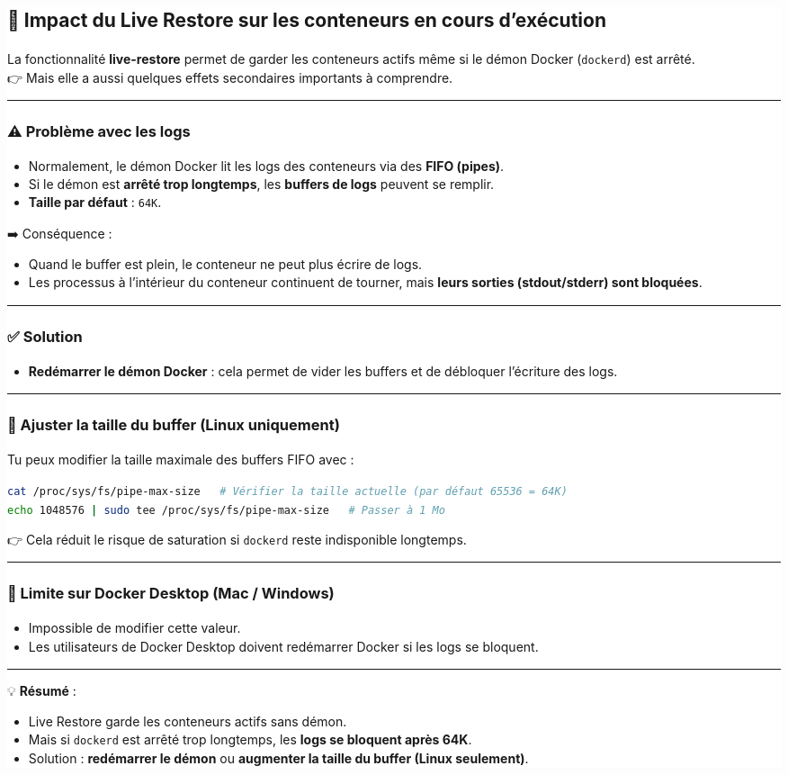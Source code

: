 ## 📝 Impact du **Live Restore** sur les conteneurs en cours d’exécution

La fonctionnalité **live-restore** permet de garder les conteneurs actifs même si le démon Docker (`dockerd`) est arrêté.\
👉 Mais elle a aussi quelques effets secondaires importants à comprendre.

***

### ⚠️ Problème avec les logs

* Normalement, le démon Docker lit les logs des conteneurs via des **FIFO (pipes)**.
* Si le démon est **arrêté trop longtemps**, les **buffers de logs** peuvent se remplir.
* **Taille par défaut** : `64K`.

➡️ Conséquence :

* Quand le buffer est plein, le conteneur ne peut plus écrire de logs.
* Les processus à l’intérieur du conteneur continuent de tourner, mais **leurs sorties (stdout/stderr) sont bloquées**.

***

### ✅ Solution

* **Redémarrer le démon Docker** : cela permet de vider les buffers et de débloquer l’écriture des logs.

***

### 🔧 Ajuster la taille du buffer (Linux uniquement)

Tu peux modifier la taille maximale des buffers FIFO avec :

```bash
cat /proc/sys/fs/pipe-max-size   # Vérifier la taille actuelle (par défaut 65536 = 64K)
echo 1048576 | sudo tee /proc/sys/fs/pipe-max-size   # Passer à 1 Mo
```

👉 Cela réduit le risque de saturation si `dockerd` reste indisponible longtemps.

***

### 🚫 Limite sur Docker Desktop (Mac / Windows)

* Impossible de modifier cette valeur.
* Les utilisateurs de Docker Desktop doivent redémarrer Docker si les logs se bloquent.

***

💡 **Résumé** :

* Live Restore garde les conteneurs actifs sans démon.
* Mais si `dockerd` est arrêté trop longtemps, les **logs se bloquent après 64K**.
* Solution : **redémarrer le démon** ou **augmenter la taille du buffer (Linux seulement)**.
